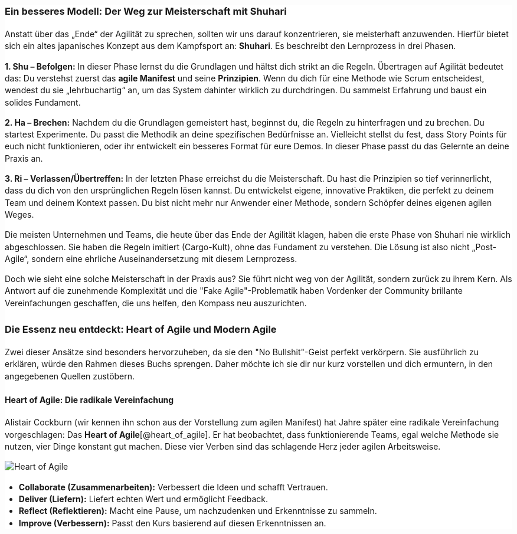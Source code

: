 ### Ein besseres Modell: Der Weg zur Meisterschaft mit Shuhari

Anstatt über das „Ende“ der Agilität zu sprechen, sollten wir uns darauf konzentrieren, sie meisterhaft anzuwenden. Hierfür bietet sich ein altes japanisches Konzept aus dem Kampfsport an: **Shuhari**. Es beschreibt den Lernprozess in drei Phasen.

**1. Shu – Befolgen:**
In dieser Phase lernst du die Grundlagen und hältst dich strikt an die Regeln. Übertragen auf Agilität bedeutet das: Du verstehst zuerst das **agile Manifest** und seine **Prinzipien**. Wenn du dich für eine Methode wie Scrum entscheidest, wendest du sie „lehrbuchartig“ an, um das System dahinter wirklich zu durchdringen. Du sammelst Erfahrung und baust ein solides Fundament.

**2. Ha – Brechen:**
Nachdem du die Grundlagen gemeistert hast, beginnst du, die Regeln zu hinterfragen und zu brechen. Du startest Experimente. Du passt die Methodik an deine spezifischen Bedürfnisse an. Vielleicht stellst du fest, dass Story Points für euch nicht funktionieren, oder ihr entwickelt ein besseres Format für eure Demos. In dieser Phase passt du das Gelernte an deine Praxis an.

**3. Ri – Verlassen/Übertreffen:**
In der letzten Phase erreichst du die Meisterschaft. Du hast die Prinzipien so tief verinnerlicht, dass du dich von den ursprünglichen Regeln lösen kannst. Du entwickelst eigene, innovative Praktiken, die perfekt zu deinem Team und deinem Kontext passen. Du bist nicht mehr nur Anwender einer Methode, sondern Schöpfer deines eigenen agilen Weges.

Die meisten Unternehmen und Teams, die heute über das Ende der Agilität klagen, haben die erste Phase von Shuhari nie wirklich abgeschlossen. Sie haben die Regeln imitiert (Cargo-Kult), ohne das Fundament zu verstehen. Die Lösung ist also nicht „Post-Agile“, sondern eine ehrliche Auseinandersetzung mit diesem Lernprozess.

Doch wie sieht eine solche Meisterschaft in der Praxis aus? Sie führt nicht weg von der Agilität, sondern zurück zu ihrem Kern. Als Antwort auf die zunehmende Komplexität und die "Fake Agile"-Problematik haben Vordenker der Community brillante Vereinfachungen geschaffen, die uns helfen, den Kompass neu auszurichten.

### Die Essenz neu entdeckt: Heart of Agile und Modern Agile

Zwei dieser Ansätze sind besonders hervorzuheben, da sie den "No Bullshit"-Geist perfekt verkörpern. Sie ausführlich zu erklären, würde den Rahmen dieses Buchs sprengen. Daher möchte ich sie dir nur kurz vorstellen und dich ermuntern, in den angegebenen Quellen zustöbern.

#### Heart of Agile: Die radikale Vereinfachung

Alistair Cockburn (wir kennen ihn schon aus der Vorstellung zum agilen Manifest) hat Jahre später eine radikale Vereinfachung vorgeschlagen: Das **Heart of Agile**[@heart_of_agile]. Er hat beobachtet, dass funktionierende Teams, egal welche Methode sie nutzen, vier Dinge konstant gut machen. Diese vier Verben sind das schlagende Herz jeder agilen Arbeitsweise.

![Heart of Agile](assets/heartofagile.png)

*   **Collaborate (Zusammenarbeiten):** Verbessert die Ideen und schafft Vertrauen.
*   **Deliver (Liefern):** Liefert echten Wert und ermöglicht Feedback.
*   **Reflect (Reflektieren):** Macht eine Pause, um nachzudenken und Erkenntnisse zu sammeln.
*   **Improve (Verbessern):** Passt den Kurs basierend auf diesen Erkenntnissen an.
